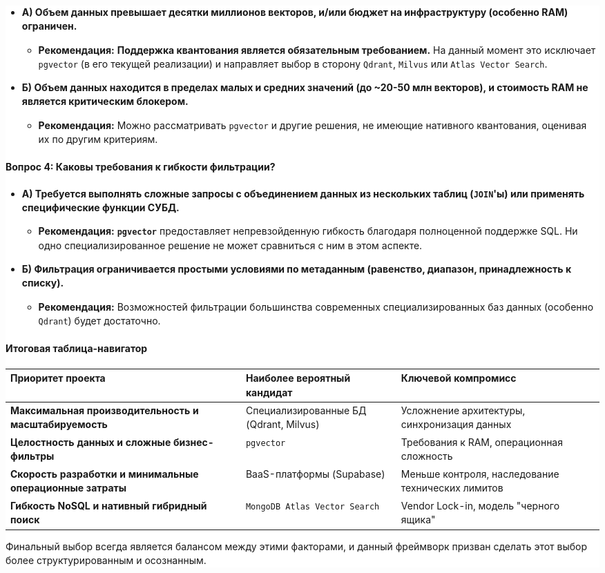 *   **А) Объем данных превышает десятки миллионов векторов, и/или бюджет на инфраструктуру (особенно RAM) ограничен.**
    *   **Рекомендация:** **Поддержка квантования является обязательным требованием.** На данный момент это исключает `pgvector` (в его текущей реализации) и направляет выбор в сторону `Qdrant`, `Milvus` или `Atlas Vector Search`.

*   **Б) Объем данных находится в пределах малых и средних значений (до ~20-50 млн векторов), и стоимость RAM не является критическим блокером.**
    *   **Рекомендация:** Можно рассматривать `pgvector` и другие решения, не имеющие нативного квантования, оценивая их по другим критериям.

#### **Вопрос 4: Каковы требования к гибкости фильтрации?**

*   **А) Требуется выполнять сложные запросы с объединением данных из нескольких таблиц (`JOIN`'ы) или применять специфические функции СУБД.**
    *   **Рекомендация:** **`pgvector`** предоставляет непревзойденную гибкость благодаря полноценной поддержке SQL. Ни одно специализированное решение не может сравниться с ним в этом аспекте.

*   **Б) Фильтрация ограничивается простыми условиями по метаданным (равенство, диапазон, принадлежность к списку).**
    *   **Рекомендация:** Возможностей фильтрации большинства современных специализированных баз данных (особенно `Qdrant`) будет достаточно.

#### **Итоговая таблица-навигатор**

| **Приоритет проекта** | **Наиболее вероятный кандидат** | **Ключевой компромисс** |
| :--- | :--- | :--- |
| **Максимальная производительность и масштабируемость** | Специализированные БД (Qdrant, Milvus) | Усложнение архитектуры, синхронизация данных |
| **Целостность данных и сложные бизнес-фильтры** | `pgvector` | Требования к RAM, операционная сложность |
| **Скорость разработки и минимальные операционные затраты** | BaaS-платформы (Supabase) | Меньше контроля, наследование технических лимитов |
| **Гибкость NoSQL и нативный гибридный поиск** | `MongoDB Atlas Vector Search` | Vendor Lock-in, модель "черного ящика" |

Финальный выбор всегда является балансом между этими факторами, и данный фреймворк призван сделать этот выбор более структурированным и осознанным.